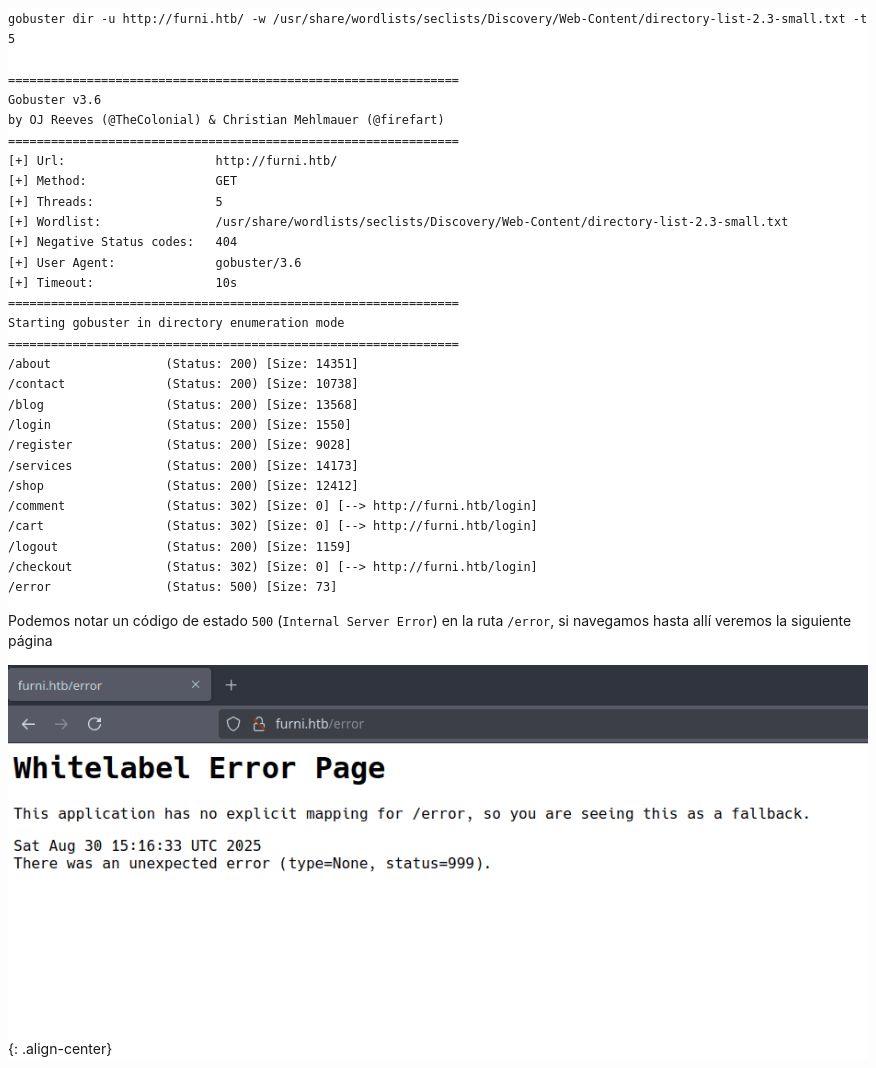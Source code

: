 ~~~
gobuster dir -u http://furni.htb/ -w /usr/share/wordlists/seclists/Discovery/Web-Content/directory-list-2.3-small.txt -t 5

===============================================================
Gobuster v3.6
by OJ Reeves (@TheColonial) & Christian Mehlmauer (@firefart)
===============================================================
[+] Url:                     http://furni.htb/
[+] Method:                  GET
[+] Threads:                 5
[+] Wordlist:                /usr/share/wordlists/seclists/Discovery/Web-Content/directory-list-2.3-small.txt
[+] Negative Status codes:   404
[+] User Agent:              gobuster/3.6
[+] Timeout:                 10s
===============================================================
Starting gobuster in directory enumeration mode
===============================================================
/about                (Status: 200) [Size: 14351]
/contact              (Status: 200) [Size: 10738]
/blog                 (Status: 200) [Size: 13568]
/login                (Status: 200) [Size: 1550]
/register             (Status: 200) [Size: 9028]
/services             (Status: 200) [Size: 14173]
/shop                 (Status: 200) [Size: 12412]
/comment              (Status: 302) [Size: 0] [--> http://furni.htb/login]
/cart                 (Status: 302) [Size: 0] [--> http://furni.htb/login]
/logout               (Status: 200) [Size: 1159]
/checkout             (Status: 302) [Size: 0] [--> http://furni.htb/login]
/error                (Status: 500) [Size: 73]
~~~

Podemos notar un código de estado `500` (`Internal Server Error`) en la ruta `/error`, si navegamos hasta allí veremos la siguiente página

![image-center](/assets/images/posts/eureka-web-2.png)
{: .align-center}
